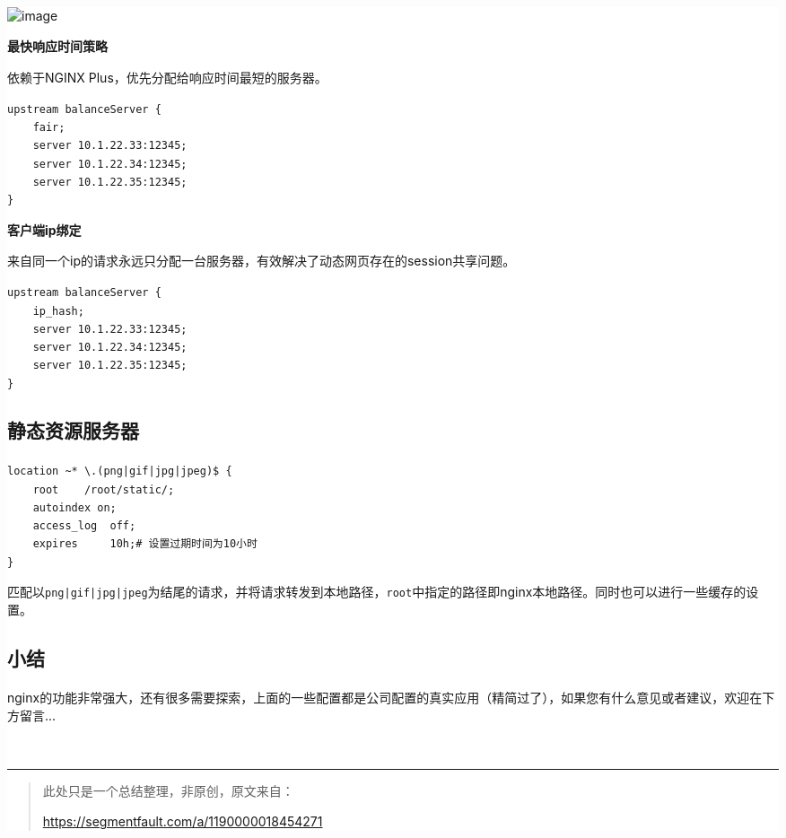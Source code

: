 ![![image](https://lsqimg-1257917459.cos-website.ap-beijing.myqcloud.com/blog/nginx4.png)](https://segmentfault.com/img/bVbpAXY?w=1024&h=770)

**最快响应时间策略**

依赖于NGINX Plus，优先分配给响应时间最短的服务器。

```
upstream balanceServer {
    fair;
    server 10.1.22.33:12345;
    server 10.1.22.34:12345;
    server 10.1.22.35:12345;
}
```

**客户端ip绑定**

来自同一个ip的请求永远只分配一台服务器，有效解决了动态网页存在的session共享问题。

```
upstream balanceServer {
    ip_hash;
    server 10.1.22.33:12345;
    server 10.1.22.34:12345;
    server 10.1.22.35:12345;
}
```

## 静态资源服务器

```
location ~* \.(png|gif|jpg|jpeg)$ {
    root    /root/static/;  
    autoindex on;
    access_log  off;
    expires     10h;# 设置过期时间为10小时          
}
```

匹配以`png|gif|jpg|jpeg`为结尾的请求，并将请求转发到本地路径，`root`中指定的路径即nginx本地路径。同时也可以进行一些缓存的设置。

## 小结

nginx的功能非常强大，还有很多需要探索，上面的一些配置都是公司配置的真实应用（精简过了），如果您有什么意见或者建议，欢迎在下方留言...





<br>

---

> 此处只是一个总结整理，非原创，原文来自：
>
> <https://segmentfault.com/a/1190000018454271>